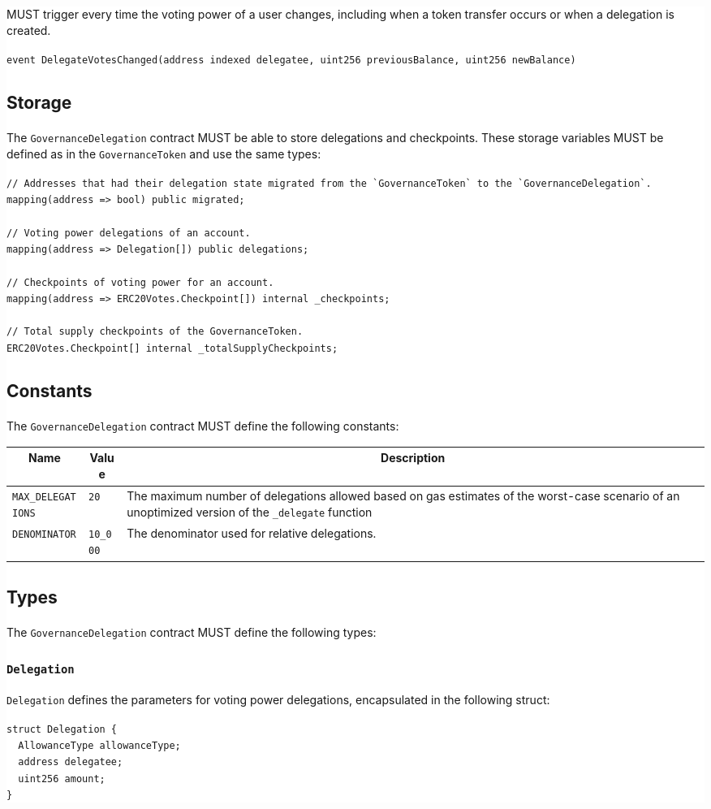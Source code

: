 MUST trigger every time the voting power of a user changes, including when a token transfer occurs or when a
delegation is created.

```solidity
event DelegateVotesChanged(address indexed delegatee, uint256 previousBalance, uint256 newBalance)
```

## Storage

The `GovernanceDelegation` contract MUST be able to store delegations and checkpoints. These storage variables MUST be
defined as in the `GovernanceToken` and use the same types:

```solidity
// Addresses that had their delegation state migrated from the `GovernanceToken` to the `GovernanceDelegation`.
mapping(address => bool) public migrated;

// Voting power delegations of an account.
mapping(address => Delegation[]) public delegations;

// Checkpoints of voting power for an account.
mapping(address => ERC20Votes.Checkpoint[]) internal _checkpoints;

// Total supply checkpoints of the GovernanceToken.
ERC20Votes.Checkpoint[] internal _totalSupplyCheckpoints;
```

## Constants

The `GovernanceDelegation` contract MUST define the following constants:

| Name                     | Value     | Description                                              |
|--------------------------|-----------|----------------------------------------------------------|
| `MAX_DELEGATIONS`        | `20`      | The maximum number of delegations allowed based on gas estimates of the worst-case scenario of an unoptimized version of the `_delegate` function |
| `DENOMINATOR`            | `10_000`  | The denominator used for relative delegations.           |

## Types

The `GovernanceDelegation` contract MUST define the following types:

### `Delegation`

`Delegation` defines the parameters for voting power delegations, encapsulated in the following struct:

```solidity
struct Delegation {
  AllowanceType allowanceType;
  address delegatee;
  uint256 amount;
}
```
